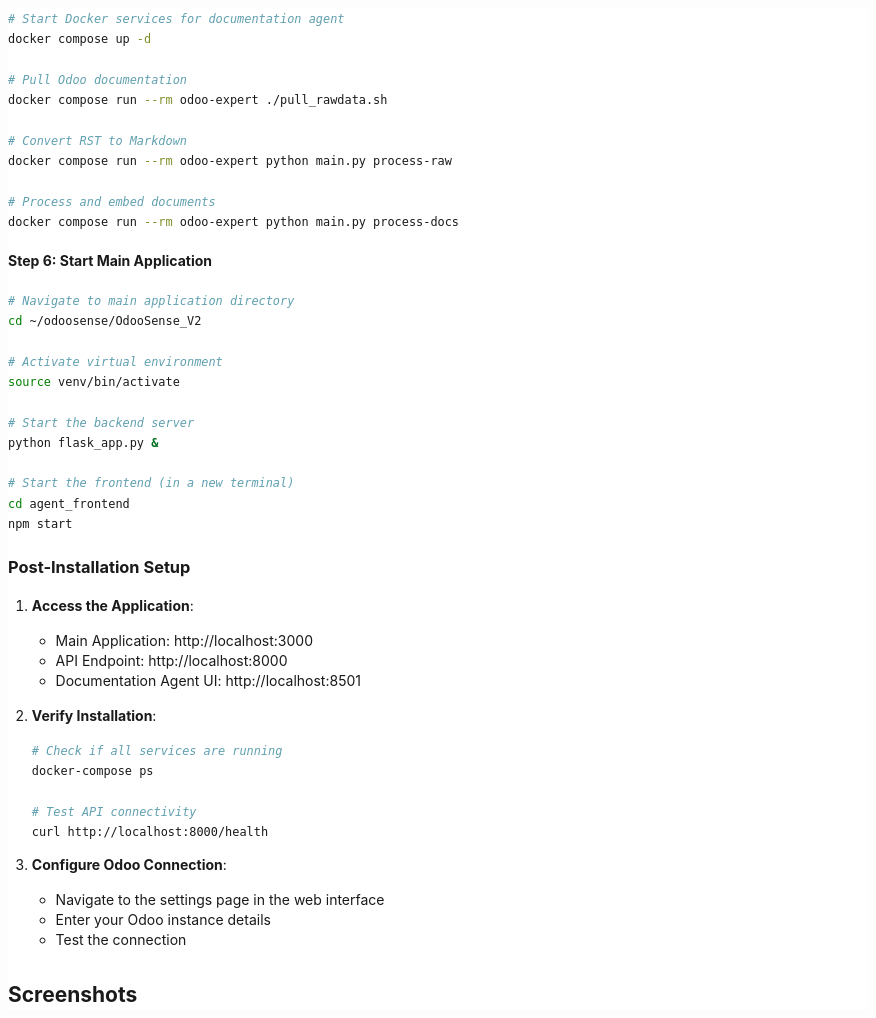 ```bash
# Start Docker services for documentation agent
docker compose up -d

# Pull Odoo documentation
docker compose run --rm odoo-expert ./pull_rawdata.sh

# Convert RST to Markdown
docker compose run --rm odoo-expert python main.py process-raw

# Process and embed documents
docker compose run --rm odoo-expert python main.py process-docs
```

#### Step 6: Start Main Application

```bash
# Navigate to main application directory
cd ~/odoosense/OdooSense_V2

# Activate virtual environment
source venv/bin/activate

# Start the backend server
python flask_app.py &

# Start the frontend (in a new terminal)
cd agent_frontend
npm start
```



### Post-Installation Setup

1. **Access the Application**:
   - Main Application: http://localhost:3000
   - API Endpoint: http://localhost:8000
   - Documentation Agent UI: http://localhost:8501

2. **Verify Installation**:
   ```bash
   # Check if all services are running
   docker-compose ps
   
   # Test API connectivity
   curl http://localhost:8000/health
   ```

3. **Configure Odoo Connection**:
   - Navigate to the settings page in the web interface
   - Enter your Odoo instance details
   - Test the connection

## Screenshots

